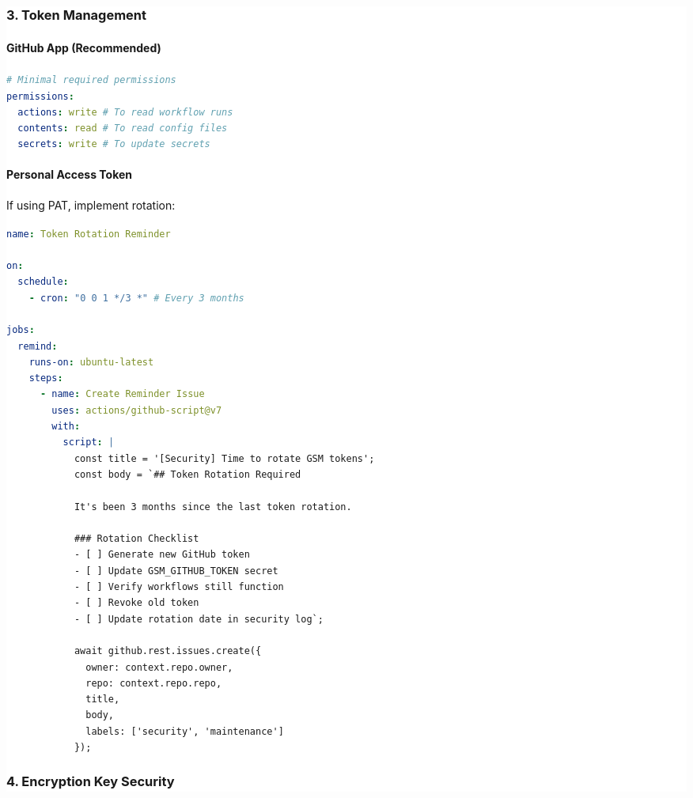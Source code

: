 ### 3. Token Management

#### GitHub App (Recommended)

```yaml
# Minimal required permissions
permissions:
  actions: write # To read workflow runs
  contents: read # To read config files
  secrets: write # To update secrets
```

#### Personal Access Token

If using PAT, implement rotation:

```yaml
name: Token Rotation Reminder

on:
  schedule:
    - cron: "0 0 1 */3 *" # Every 3 months

jobs:
  remind:
    runs-on: ubuntu-latest
    steps:
      - name: Create Reminder Issue
        uses: actions/github-script@v7
        with:
          script: |
            const title = '[Security] Time to rotate GSM tokens';
            const body = `## Token Rotation Required

            It's been 3 months since the last token rotation.

            ### Rotation Checklist
            - [ ] Generate new GitHub token
            - [ ] Update GSM_GITHUB_TOKEN secret
            - [ ] Verify workflows still function
            - [ ] Revoke old token
            - [ ] Update rotation date in security log`;

            await github.rest.issues.create({
              owner: context.repo.owner,
              repo: context.repo.repo,
              title,
              body,
              labels: ['security', 'maintenance']
            });
```

### 4. Encryption Key Security
